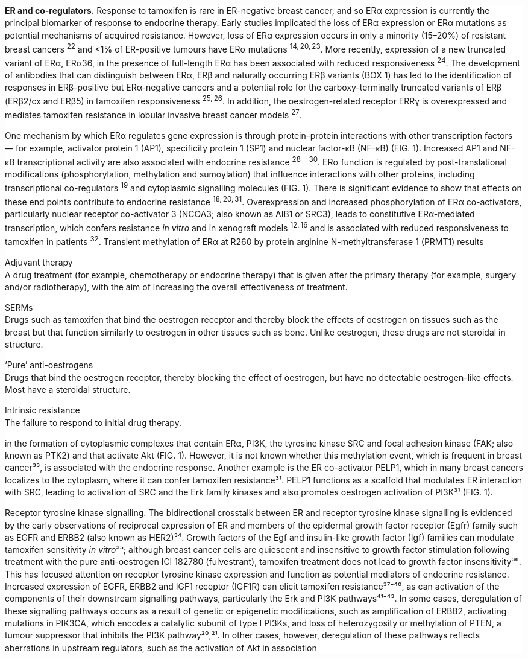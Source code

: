 **ER and co-regulators.** Response to tamoxifen is rare in ER-negative breast cancer, and so ERα expression is currently the principal biomarker of response to endocrine therapy. Early studies implicated the loss of ERα expression or ERα mutations as potential mechanisms of acquired resistance. However, loss of ERα expression occurs in only a minority (15–20%) of resistant breast cancers ${}^{22}$ and $<$1% of ER-positive tumours have ERα mutations ${}^{14,20,23}$. More recently, expression of a new truncated variant of ERα, ERα36, in the presence of full-length ERα has been associated with reduced responsiveness ${}^{24}$. The development of antibodies that can distinguish between ERα, ERβ and naturally occurring ERβ variants (BOX 1) has led to the identification of responses in ERβ-positive but ERα-negative cancers and a potential role for the carboxy-terminally truncated variants of ERβ (ERβ2/cx and ERβ5) in tamoxifen responsiveness ${}^{25,26}$. In addition, the oestrogen-related receptor ERRγ is overexpressed and mediates tamoxifen resistance in lobular invasive breast cancer models ${}^{27}$.

One mechanism by which ERα regulates gene expression is through protein–protein interactions with other transcription factors — for example, activator protein 1 (AP1), specificity protein 1 (SP1) and nuclear factor-κB (NF-κB) (FIG. 1). Increased AP1 and NF-κB transcriptional activity are also associated with endocrine resistance ${}^{28-30}$. ERα function is regulated by post-translational modifications (phosphorylation, methylation and sumoylation) that influence interactions with other proteins, including transcriptional co-regulators ${}^{19}$ and cytoplasmic signalling molecules (FIG. 1). There is significant evidence to show that effects on these end points contribute to endocrine resistance ${}^{18,20,31}$. Overexpression and increased phosphorylation of ERα co-activators, particularly nuclear receptor co-activator 3 (NCOA3; also known as AIB1 or SRC3), leads to constitutive ERα-mediated transcription, which confers resistance *in vitro* and in xenograft models ${}^{12,16}$ and is associated with reduced responsiveness to tamoxifen in patients ${}^{32}$. Transient methylation of ERα at R260 by protein arginine N-methyltransferase 1 (PRMT1) results

Adjuvant therapy  
A drug treatment (for example, chemotherapy or endocrine therapy) that is given after the primary therapy (for example, surgery and/or radiotherapy), with the aim of increasing the overall effectiveness of treatment.

SERMs  
Drugs such as tamoxifen that bind the oestrogen receptor and thereby block the effects of oestrogen on tissues such as the breast but that function similarly to oestrogen in other tissues such as bone. Unlike oestrogen, these drugs are not steroidal in structure.

‘Pure’ anti-oestrogens  
Drugs that bind the oestrogen receptor, thereby blocking the effect of oestrogen, but have no detectable oestrogen-like effects. Most have a steroidal structure.

Intrinsic resistance  
The failure to respond to initial drug therapy.

in the formation of cytoplasmic complexes that contain ERα, PI3K, the tyrosine kinase SRC and focal adhesion kinase (FAK; also known as PTK2) and that activate Akt (FIG. 1). However, it is not known whether this methylation event, which is frequent in breast cancer³³, is associated with the endocrine response. Another example is the ER co-activator PELP1, which in many breast cancers localizes to the cytoplasm, where it can confer tamoxifen resistance³¹. PELP1 functions as a scaffold that modulates ER interaction with SRC, leading to activation of SRC and the Erk family kinases and also promotes oestrogen activation of PI3K³¹ (FIG. 1).

Receptor tyrosine kinase signalling. The bidirectional crosstalk between ER and receptor tyrosine kinase signalling is evidenced by the early observations of reciprocal expression of ER and members of the epidermal growth factor receptor (Egfr) family such as EGFR and ERBB2 (also known as HER2)³⁴. Growth factors of the Egf and insulin-like growth factor (Igf) families can modulate tamoxifen sensitivity *in vitro*³⁵; although breast cancer cells are quiescent and insensitive to growth factor stimulation following treatment with the pure anti-oestrogen ICI 182780 (fulvestrant), tamoxifen treatment does not lead to growth factor insensitivity³⁶. This has focused attention on receptor tyrosine kinase expression and function as potential mediators of endocrine resistance. Increased expression of EGFR, ERBB2 and IGF1 receptor (IGF1R) can elicit tamoxifen resistance³⁷⁻⁴⁰, as can activation of the components of their downstream signalling pathways, particularly the Erk and PI3K pathways⁴¹⁻⁴³. In some cases, deregulation of these signalling pathways occurs as a result of genetic or epigenetic modifications, such as amplification of ERBB2, activating mutations in PIK3CA, which encodes a catalytic subunit of type I PI3Ks, and loss of heterozygosity or methylation of PTEN, a tumour suppressor that inhibits the PI3K pathway²⁰,²¹. In other cases, however, deregulation of these pathways reflects aberrations in upstream regulators, such as the activation of Akt in association
